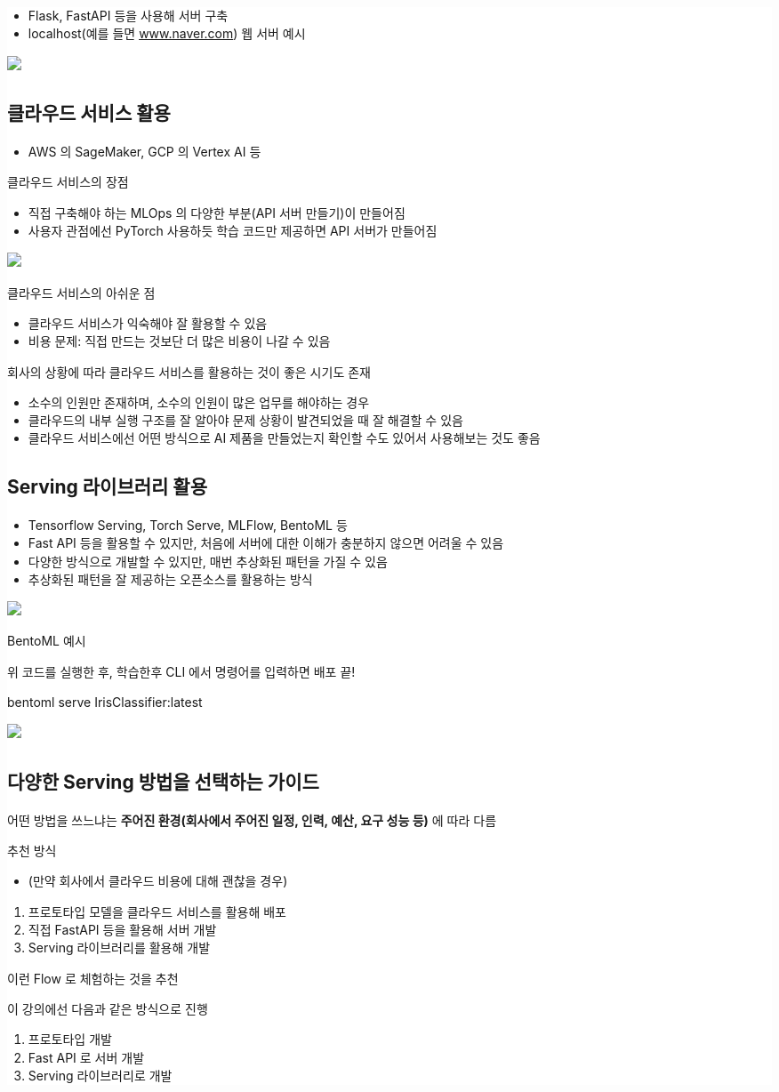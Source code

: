 - Flask, FastAPI 등을 사용해 서버 구축
- localhost(예를 들면 www.naver.com) 웹 서버 예시

![]({{site.url}}/assets/images/boostcamp/3d73a769.png)

## 클라우드 서비스 활용

- AWS 의 SageMaker, GCP 의 Vertex AI 등

클라우드 서비스의 장점
- 직접 구축해야 하는 MLOps 의 다양한 부분(API 서버 만들기)이 만들어짐
- 사용자 관점에선 PyTorch 사용하듯 학습 코드만 제공하면 API 서버가 만들어짐

![]({{site.url}}/assets/images/boostcamp/e1a2e728.png)

클라우드 서비스의 아쉬운 점
- 클라우드 서비스가 익숙해야 잘 활용할 수 있음
- 비용 문제: 직접 만드는 것보단 더 많은 비용이 나갈 수 있음

회사의 상황에 따라 클라우드 서비스를 활용하는 것이 좋은 시기도 존재
- 소수의 인원만 존재하며, 소수의 인원이 많은 업무를 해야하는 경우
- 클라우드의 내부 실행 구조를 잘 알아야 문제 상황이 발견되었을 때 잘 해결할 수 있음
- 클라우드 서비스에선 어떤 방식으로 AI 제품을 만들었는지 확인할 수도 있어서 사용해보는 것도 좋음

## Serving 라이브러리 활용

- Tensorflow Serving, Torch Serve, MLFlow, BentoML 등
- Fast API 등을 활용할 수 있지만, 처음에 서버에 대한 이해가 충분하지 않으면 어려울 수 있음
- 다양한 방식으로 개발할 수 있지만, 매번 추상화된 패턴을 가질 수 있음
- 추상화된 패턴을 잘 제공하는 오픈소스를 활용하는 방식

![]({{site.url}}/assets/images/boostcamp/b8a93d7c.png)

BentoML 예시

위 코드를 실행한 후, 학습한후 CLI 에서 명령어를 입력하면 배포 끝!

bentoml serve IrisClassifier:latest

![]({{site.url}}/assets/images/boostcamp/8936f553.png)

## 다양한 Serving 방법을 선택하는 가이드

어떤 방법을 쓰느냐는 **주어진 환경(회사에서 주어진 일정, 인력, 예산, 요구 성능 등)** 에 따라 다름

추천 방식
- (만약 회사에서 클라우드 비용에 대해 괜찮을 경우)
1. 프로토타입 모델을 클라우드 서비스를 활용해 배포
2. 직접 FastAPI 등을 활용해 서버 개발
3. Serving 라이브러리를 활용해 개발

이런 Flow 로 체험하는 것을 추천

이 강의에선 다음과 같은 방식으로 진행
1. 프로토타입 개발
2. Fast API 로 서버 개발
3. Serving 라이브러리로 개발

